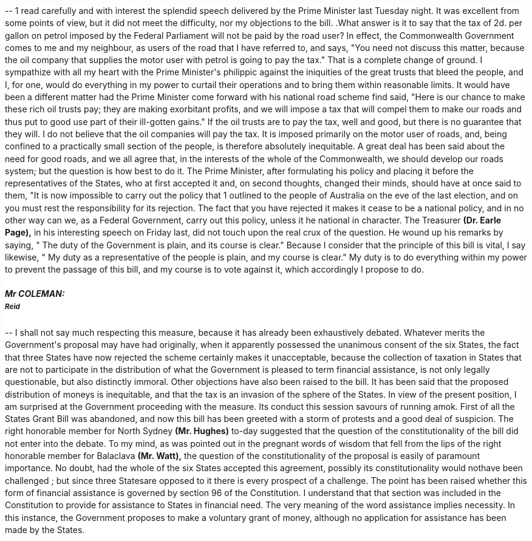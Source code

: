 -- 1 read carefully and with interest the splendid speech delivered by the Prime Minister last Tuesday night. It was excellent from some points of view, but it did not meet the difficulty, nor my objections to the bill. .What answer is it to say that the tax of 2d. per gallon on petrol imposed by the Federal Parliament will not be paid by the road user? In effect, the Commonwealth Government comes to me and my neighbour, as users of the road that I have referred to, and says, "You need not discuss this matter, because the oil company that supplies the motor user with petrol is going to pay the tax." That is a complete change of ground. I sympathize with all my heart with the Prime Minister's philippic against the iniquities of the great trusts that bleed the people, and I, for one, would do everything in my power to curtail their operations and to bring them within reasonable limits. It would have been a different matter had the Prime Minister come forward with his national road scheme find said, "Here is our chance to make these rich oil trusts pay; they are making exorbitant profits, and we will impose a tax that will compel them to  make our roads and thus put to good use part of their ill-gotten gains." If the oil trusts are to pay the tax, well and good, but there is no guarantee that they will. I do not believe that the oil companies will pay the tax. It is imposed primarily on the motor user of roads, and, being confined to a practically small section of the people, is therefore absolutely inequitable. A great deal has been said about the need for good roads, and we all agree that, in the interests of the whole of the Commonwealth, we should develop our roads system; but the question is how best to do it. The Prime Minister, after formulating his policy and placing it before the representatives of the States, who at first accepted it and, on second thoughts, changed their minds, should have at once said to them, "It is now impossible to carry out the policy that 1 outlined to the people of Australia on the eve of the last election, and on you must rest the responsibility for its rejection. The fact that you have rejected it makes it cease to be a national policy, and in no other way can we, as a Federal Government, carry out this policy, unless it he national in character. The Treasurer  **(Dr. Earle Page),**  in his interesting speech on Friday last, did not touch upon the real crux of the question. He wound up his remarks by saying, " The duty of the Government is plain, and its course is clear." Because I consider that the principle of this bill is vital, I say likewise, " My duty as a representative of the people is plain, and my course is clear." My duty is to do everything within my power to prevent the passage of this bill, and my course is to vote against it, which accordingly I propose to do. 

##### Mr COLEMAN:<br><small class="text-muted">Reid</small>

-- I shall not say much respecting this measure, because it has already been exhaustively debated. Whatever merits the Government's proposal may have had originally, when it apparently possessed the unanimous consent of the six States, the fact that three States have now rejected the scheme certainly makes it unacceptable, because the collection of taxation in States that are not to participate in the distribution of what the Government is pleased to term financial assistance, is not only legally questionable, but also distinctly immoral. Other objections have also been raised to the bill. It has been said that the proposed distribution of moneys is inequitable, and that the tax is an invasion of the sphere of the States. In view of the present position, I am surprised at the Government proceeding with the measure. Its conduct this session savours of running amok. First of all the States Grant Bill was abandoned, and now this bill has been greeted with a storm of protests and a good deal of suspicion. The right honorable member for North Sydney  **(Mr. Hughes)**  to-day suggested that the question of the constitutionality of the bill did not enter into the debate. To my mind, as was pointed out in the pregnant words of wisdom that fell from the lips of the right honorable member for Balaclava  **(Mr. Watt),**  the question of the constitutionality of the proposal is easily of paramount importance. No doubt, had the whole of the six States accepted this agreement, possibly its constitutionality would nothave been challenged ; but since three Statesare opposed to it there is every prospect of a challenge. The point has been raised whether this form of financial assistance is governed by section 96 of the Constitution. I understand that that section was included in the Constitution to provide for assistance to States in financial need. The very meaning of the word assistance implies necessity. In this instance, the Government proposes to make a voluntary grant of money, although no application for assistance has been made by the States. 

